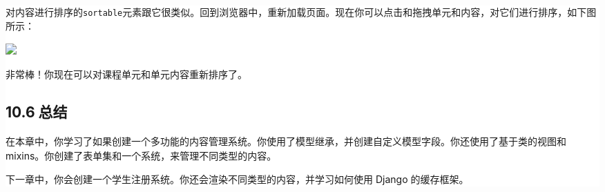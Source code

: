 对内容进行排序的`sortable`元素跟它很类似。回到浏览器中，重新加载页面。现在你可以点击和拖拽单元和内容，对它们进行排序，如下图所示：

![](http://ooyedgh9k.bkt.clouddn.com/%E5%9B%BE10.13.png)

非常棒！你现在可以对课程单元和单元内容重新排序了。

## 10.6 总结

在本章中，你学习了如果创建一个多功能的内容管理系统。你使用了模型继承，并创建自定义模型字段。你还使用了基于类的视图和 mixins。你创建了表单集和一个系统，来管理不同类型的内容。

下一章中，你会创建一个学生注册系统。你还会渲染不同类型的内容，并学习如何使用 Django 的缓存框架。